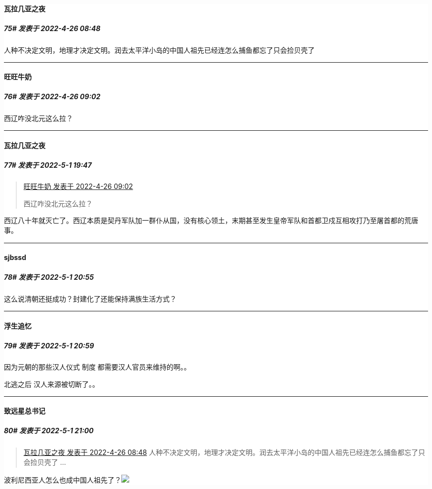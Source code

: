 ####  瓦拉几亚之夜  
##### 75#       发表于 2022-4-26 08:48

人种不决定文明，地理才决定文明。润去太平洋小岛的中国人祖先已经连怎么捕鱼都忘了只会捡贝壳了



*****

####  旺旺牛奶  
##### 76#       发表于 2022-4-26 09:02

西辽咋没北元这么拉？



*****

####  瓦拉几亚之夜  
##### 77#       发表于 2022-5-1 19:47

<blockquote><a href="httphttps://bbs.saraba1st.com/2b/forum.php?mod=redirect&amp;goto=findpost&amp;pid=55588654&amp;ptid=2066265" target="_blank">旺旺牛奶 发表于 2022-4-26 09:02</a>

西辽咋没北元这么拉？</blockquote>
西辽八十年就灭亡了。西辽本质是契丹军队加一群仆从国，没有核心领土，末期甚至发生皇帝军队和首都卫戍互相攻打乃至屠首都的荒唐事。



*****

####  sjbssd  
##### 78#       发表于 2022-5-1 20:55

这么说清朝还挺成功？封建化了还能保持满族生活方式？

*****

####  浮生追忆  
##### 79#       发表于 2022-5-1 20:59

因为元朝的那些汉人仪式 制度 都需要汉人官员来维持的啊。。

北逃之后 汉人来源被切断了。。

*****

####  致远星总书记  
##### 80#       发表于 2022-5-1 21:00

<blockquote><a href="httphttps://bbs.saraba1st.com/2b/forum.php?mod=redirect&amp;goto=findpost&amp;pid=55588509&amp;ptid=2066265" target="_blank">瓦拉几亚之夜 发表于 2022-4-26 08:48</a>
人种不决定文明，地理才决定文明。润去太平洋小岛的中国人祖先已经连怎么捕鱼都忘了只会捡贝壳了 ...</blockquote>
波利尼西亚人怎么也成中国人祖先了？<img src="https://static.saraba1st.com/image/smiley/face2017/130.png" referrerpolicy="no-referrer">


